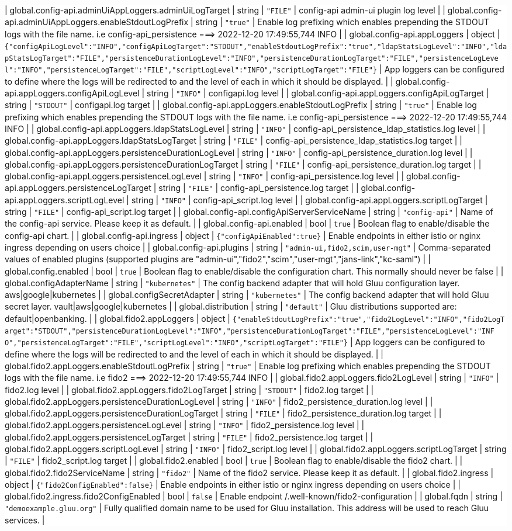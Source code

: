 | global.config-api.adminUiAppLoggers.adminUiLogTarget | string | `"FILE"` | config-api admin-ui plugin log level |
| global.config-api.adminUiAppLoggers.enableStdoutLogPrefix | string | `"true"` | Enable log prefixing which enables prepending the STDOUT logs with the file name. i.e config-api_persistence ===> 2022-12-20 17:49:55,744 INFO |
| global.config-api.appLoggers | object | `{"configApiLogLevel":"INFO","configApiLogTarget":"STDOUT","enableStdoutLogPrefix":"true","ldapStatsLogLevel":"INFO","ldapStatsLogTarget":"FILE","persistenceDurationLogLevel":"INFO","persistenceDurationLogTarget":"FILE","persistenceLogLevel":"INFO","persistenceLogTarget":"FILE","scriptLogLevel":"INFO","scriptLogTarget":"FILE"}` | App loggers can be configured to define where the logs will be redirected to and the level of each in which it should be displayed. |
| global.config-api.appLoggers.configApiLogLevel | string | `"INFO"` | configapi.log level |
| global.config-api.appLoggers.configApiLogTarget | string | `"STDOUT"` | configapi.log target |
| global.config-api.appLoggers.enableStdoutLogPrefix | string | `"true"` | Enable log prefixing which enables prepending the STDOUT logs with the file name. i.e config-api_persistence ===> 2022-12-20 17:49:55,744 INFO |
| global.config-api.appLoggers.ldapStatsLogLevel | string | `"INFO"` | config-api_persistence_ldap_statistics.log level |
| global.config-api.appLoggers.ldapStatsLogTarget | string | `"FILE"` | config-api_persistence_ldap_statistics.log target |
| global.config-api.appLoggers.persistenceDurationLogLevel | string | `"INFO"` | config-api_persistence_duration.log level |
| global.config-api.appLoggers.persistenceDurationLogTarget | string | `"FILE"` | config-api_persistence_duration.log target |
| global.config-api.appLoggers.persistenceLogLevel | string | `"INFO"` | config-api_persistence.log level |
| global.config-api.appLoggers.persistenceLogTarget | string | `"FILE"` | config-api_persistence.log target |
| global.config-api.appLoggers.scriptLogLevel | string | `"INFO"` | config-api_script.log level |
| global.config-api.appLoggers.scriptLogTarget | string | `"FILE"` | config-api_script.log target |
| global.config-api.configApiServerServiceName | string | `"config-api"` | Name of the config-api service. Please keep it as default. |
| global.config-api.enabled | bool | `true` | Boolean flag to enable/disable the config-api chart. |
| global.config-api.ingress | object | `{"configApiEnabled":true}` | Enable endpoints in either istio or nginx ingress depending on users choice |
| global.config-api.plugins | string | `"admin-ui,fido2,scim,user-mgt"` | Comma-separated values of enabled plugins (supported plugins are "admin-ui","fido2","scim","user-mgt","jans-link","kc-saml") |
| global.config.enabled | bool | `true` | Boolean flag to enable/disable the configuration chart. This normally should never be false |
| global.configAdapterName | string | `"kubernetes"` | The config backend adapter that will hold Gluu configuration layer. aws|google|kubernetes |
| global.configSecretAdapter | string | `"kubernetes"` | The config backend adapter that will hold Gluu secret layer. vault|aws|google|kubernetes |
| global.distribution | string | `"default"` | Gluu distributions supported are: default|openbanking. |
| global.fido2.appLoggers | object | `{"enableStdoutLogPrefix":"true","fido2LogLevel":"INFO","fido2LogTarget":"STDOUT","persistenceDurationLogLevel":"INFO","persistenceDurationLogTarget":"FILE","persistenceLogLevel":"INFO","persistenceLogTarget":"FILE","scriptLogLevel":"INFO","scriptLogTarget":"FILE"}` | App loggers can be configured to define where the logs will be redirected to and the level of each in which it should be displayed. |
| global.fido2.appLoggers.enableStdoutLogPrefix | string | `"true"` | Enable log prefixing which enables prepending the STDOUT logs with the file name. i.e fido2 ===> 2022-12-20 17:49:55,744 INFO |
| global.fido2.appLoggers.fido2LogLevel | string | `"INFO"` | fido2.log level |
| global.fido2.appLoggers.fido2LogTarget | string | `"STDOUT"` | fido2.log target |
| global.fido2.appLoggers.persistenceDurationLogLevel | string | `"INFO"` | fido2_persistence_duration.log level |
| global.fido2.appLoggers.persistenceDurationLogTarget | string | `"FILE"` | fido2_persistence_duration.log target |
| global.fido2.appLoggers.persistenceLogLevel | string | `"INFO"` | fido2_persistence.log level |
| global.fido2.appLoggers.persistenceLogTarget | string | `"FILE"` | fido2_persistence.log target |
| global.fido2.appLoggers.scriptLogLevel | string | `"INFO"` | fido2_script.log level |
| global.fido2.appLoggers.scriptLogTarget | string | `"FILE"` | fido2_script.log target |
| global.fido2.enabled | bool | `true` | Boolean flag to enable/disable the fido2 chart. |
| global.fido2.fido2ServiceName | string | `"fido2"` | Name of the fido2 service. Please keep it as default. |
| global.fido2.ingress | object | `{"fido2ConfigEnabled":false}` | Enable endpoints in either istio or nginx ingress depending on users choice |
| global.fido2.ingress.fido2ConfigEnabled | bool | `false` | Enable endpoint /.well-known/fido2-configuration |
| global.fqdn | string | `"demoexample.gluu.org"` | Fully qualified domain name to be used for Gluu installation. This address will be used to reach Gluu services. |